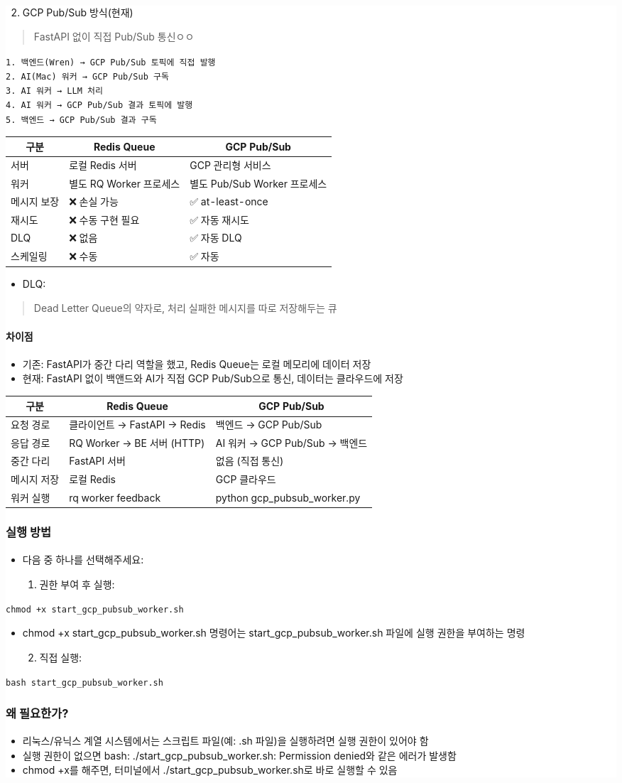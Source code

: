 2. GCP Pub/Sub 방식(현재)

> FastAPI 없이 직접 Pub/Sub 통신ㅇㅇ

```plaintext
1. 백엔드(Wren) → GCP Pub/Sub 토픽에 직접 발행
2. AI(Mac) 워커 → GCP Pub/Sub 구독
3. AI 워커 → LLM 처리  
4. AI 워커 → GCP Pub/Sub 결과 토픽에 발행
5. 백엔드 → GCP Pub/Sub 결과 구독
```

| **구분** | **Redis Queue**   | **GCP Pub/Sub**        |
| ------ | ----------------- | ---------------------- |
| 서버     | 로컬 Redis 서버       | GCP 관리형 서비스            |
| 워커     | 별도 RQ Worker 프로세스 | 별도 Pub/Sub Worker 프로세스 |
| 메시지 보장 | ❌ 손실 가능           | ✅ at-least-once        |
| 재시도    | ❌ 수동 구현 필요        | ✅ 자동 재시도               |
| DLQ    | ❌ 없음              | ✅ 자동 DLQ               |
| 스케일링   | ❌ 수동              | ✅ 자동                   |

- DLQ:

> Dead Letter Queue의 약자로, 처리 실패한 메시지를 따로 저장해두는 큐

#### 차이점

- 기존: FastAPI가 중간 다리 역할을 했고, Redis Queue는 로컬 메모리에 데이터 저장
- 현재: FastAPI 없이 백앤드와 AI가 직접 GCP Pub/Sub으로 통신, 데이터는 클라우드에 저장      

| **구분** | **Redis Queue**          | **GCP Pub/Sub**             |
| ------ | ------------------------ | --------------------------- |
| 요청 경로  | 클라이언트 → FastAPI → Redis  | 백엔드 → GCP Pub/Sub           |
| 응답 경로  | RQ Worker → BE 서버 (HTTP) | AI 워커 → GCP Pub/Sub → 백엔드   |
| 중간 다리  | FastAPI 서버               | 없음 (직접 통신)                  |
| 메시지 저장 | 로컬 Redis                 | GCP 클라우드                    |
| 워커 실행  | rq worker feedback       | python gcp_pubsub_worker.py |

### 실행 방법

- 다음 중 하나를 선택해주세요:

  1. 권한 부여 후 실행: 

```plaintext
chmod +x start_gcp_pubsub_worker.sh
```

- chmod +x start_gcp_pubsub_worker.sh 명령어는 start_gcp_pubsub_worker.sh 파일에 실행 권한을 부여하는 명령

  2. 직접 실행: 

```plaintext
bash start_gcp_pubsub_worker.sh
```

### 왜 필요한가?

- 리눅스/유닉스 계열 시스템에서는 스크립트 파일(예: .sh 파일)을 실행하려면 실행 권한이 있어야 함
- 실행 권한이 없으면 bash: ./start_gcp_pubsub_worker.sh: Permission denied와 같은 에러가 발생함
- chmod +x를 해주면, 터미널에서 ./start_gcp_pubsub_worker.sh로 바로 실행할 수 있음